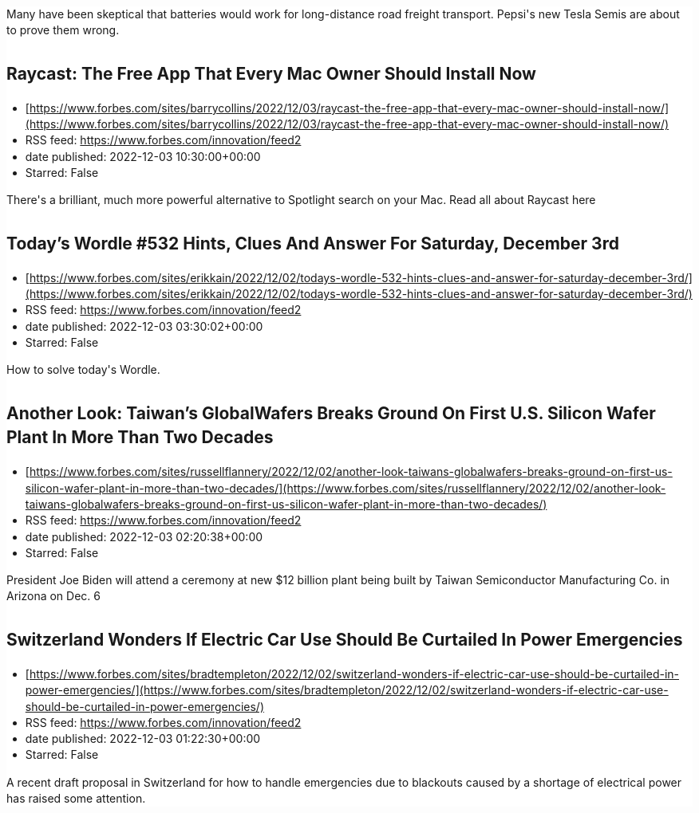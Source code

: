 Many have been skeptical that batteries would work for long-distance road freight transport. Pepsi's new Tesla Semis are about to prove them wrong.

## Raycast: The Free App That Every Mac Owner Should Install Now
 - [https://www.forbes.com/sites/barrycollins/2022/12/03/raycast-the-free-app-that-every-mac-owner-should-install-now/](https://www.forbes.com/sites/barrycollins/2022/12/03/raycast-the-free-app-that-every-mac-owner-should-install-now/)
 - RSS feed: https://www.forbes.com/innovation/feed2
 - date published: 2022-12-03 10:30:00+00:00
 - Starred: False

There's a brilliant, much more powerful alternative to Spotlight search on your Mac. Read all about Raycast here

## Today’s Wordle #532 Hints, Clues And Answer For Saturday, December 3rd
 - [https://www.forbes.com/sites/erikkain/2022/12/02/todays-wordle-532-hints-clues-and-answer-for-saturday-december-3rd/](https://www.forbes.com/sites/erikkain/2022/12/02/todays-wordle-532-hints-clues-and-answer-for-saturday-december-3rd/)
 - RSS feed: https://www.forbes.com/innovation/feed2
 - date published: 2022-12-03 03:30:02+00:00
 - Starred: False

How to solve today's Wordle.

## Another Look: Taiwan’s GlobalWafers Breaks Ground On First U.S. Silicon Wafer Plant In More Than Two Decades
 - [https://www.forbes.com/sites/russellflannery/2022/12/02/another-look-taiwans-globalwafers-breaks-ground-on-first-us-silicon-wafer-plant-in-more-than-two-decades/](https://www.forbes.com/sites/russellflannery/2022/12/02/another-look-taiwans-globalwafers-breaks-ground-on-first-us-silicon-wafer-plant-in-more-than-two-decades/)
 - RSS feed: https://www.forbes.com/innovation/feed2
 - date published: 2022-12-03 02:20:38+00:00
 - Starred: False

President Joe Biden will attend a ceremony at new $12 billion plant being built by Taiwan Semiconductor Manufacturing Co. in Arizona on Dec. 6

## Switzerland Wonders If Electric Car Use Should Be Curtailed In Power Emergencies
 - [https://www.forbes.com/sites/bradtempleton/2022/12/02/switzerland-wonders-if-electric-car-use-should-be-curtailed-in-power-emergencies/](https://www.forbes.com/sites/bradtempleton/2022/12/02/switzerland-wonders-if-electric-car-use-should-be-curtailed-in-power-emergencies/)
 - RSS feed: https://www.forbes.com/innovation/feed2
 - date published: 2022-12-03 01:22:30+00:00
 - Starred: False

A recent draft proposal in Switzerland for how to handle emergencies due to blackouts caused by a shortage of electrical power has raised some attention.
